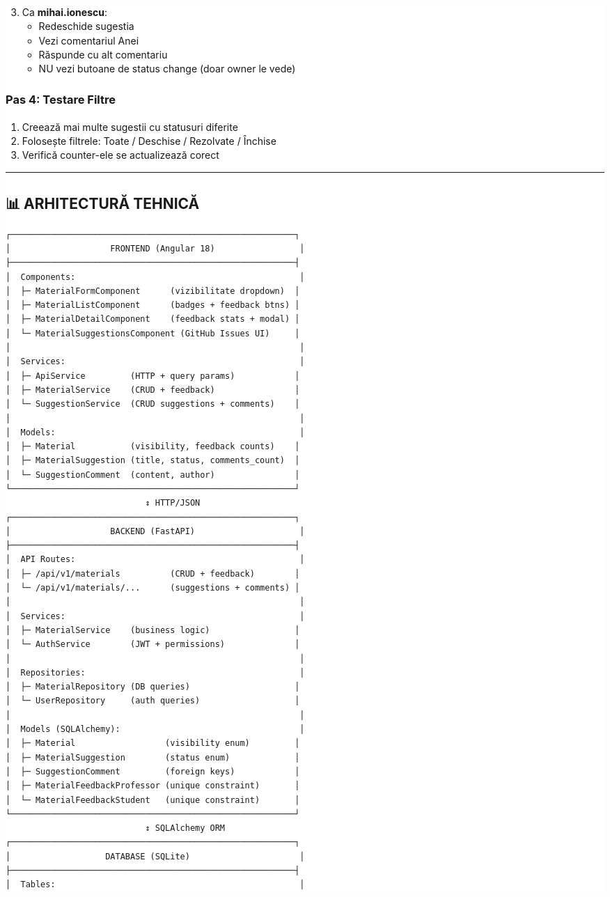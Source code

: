 3. Ca **mihai.ionescu**:
   - Redeschide sugestia
   - Vezi comentariul Anei
   - Răspunde cu alt comentariu
   - NU vezi butoane de status change (doar owner le vede)

### Pas 4: Testare Filtre

1. Creează mai multe sugestii cu statusuri diferite
2. Folosește filtrele: Toate / Deschise / Rezolvate / Închise
3. Verifică counter-ele se actualizează corect

---

## 📊 ARHITECTURĂ TEHNICĂ

```
┌─────────────────────────────────────────────────────────┐
│                    FRONTEND (Angular 18)                 │
├─────────────────────────────────────────────────────────┤
│  Components:                                             │
│  ├─ MaterialFormComponent      (vizibilitate dropdown)  │
│  ├─ MaterialListComponent      (badges + feedback btns) │
│  ├─ MaterialDetailComponent    (feedback stats + modal) │
│  └─ MaterialSuggestionsComponent (GitHub Issues UI)     │
│                                                          │
│  Services:                                               │
│  ├─ ApiService         (HTTP + query params)            │
│  ├─ MaterialService    (CRUD + feedback)                │
│  └─ SuggestionService  (CRUD suggestions + comments)    │
│                                                          │
│  Models:                                                 │
│  ├─ Material           (visibility, feedback counts)    │
│  ├─ MaterialSuggestion (title, status, comments_count)  │
│  └─ SuggestionComment  (content, author)                │
└─────────────────────────────────────────────────────────┘
                            ↕ HTTP/JSON
┌─────────────────────────────────────────────────────────┐
│                    BACKEND (FastAPI)                     │
├─────────────────────────────────────────────────────────┤
│  API Routes:                                             │
│  ├─ /api/v1/materials          (CRUD + feedback)        │
│  └─ /api/v1/materials/...      (suggestions + comments) │
│                                                          │
│  Services:                                               │
│  ├─ MaterialService    (business logic)                 │
│  └─ AuthService        (JWT + permissions)              │
│                                                          │
│  Repositories:                                           │
│  ├─ MaterialRepository (DB queries)                     │
│  └─ UserRepository     (auth queries)                   │
│                                                          │
│  Models (SQLAlchemy):                                    │
│  ├─ Material                  (visibility enum)         │
│  ├─ MaterialSuggestion        (status enum)             │
│  ├─ SuggestionComment         (foreign keys)            │
│  ├─ MaterialFeedbackProfessor (unique constraint)       │
│  └─ MaterialFeedbackStudent   (unique constraint)       │
└─────────────────────────────────────────────────────────┘
                            ↕ SQLAlchemy ORM
┌─────────────────────────────────────────────────────────┐
│                   DATABASE (SQLite)                      │
├─────────────────────────────────────────────────────────┤
│  Tables:                                                 │
```